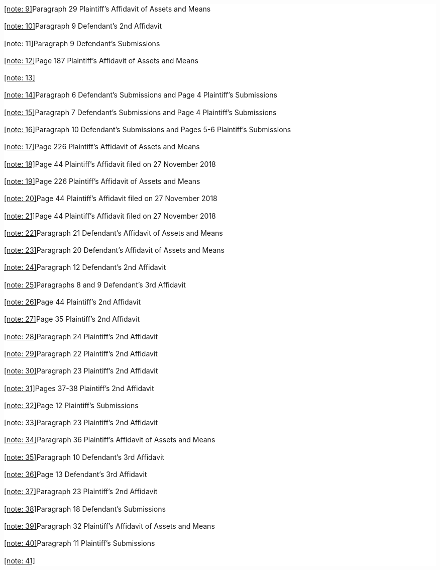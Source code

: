 [\[note: 9\]](#Ftn_9_1)Paragraph 29 Plaintiff’s Affidavit of Assets and Means

[\[note: 10\]](#Ftn_10_1)Paragraph 9 Defendant’s 2nd Affidavit

[\[note: 11\]](#Ftn_11_1)Paragraph 9 Defendant’s Submissions

[\[note: 12\]](#Ftn_12_1)Page 187 Plaintiff’s Affidavit of Assets and Means

[\[note: 13\]](#Ftn_13_1)

[\[note: 14\]](#Ftn_14_1)Paragraph 6 Defendant’s Submissions and Page 4 Plaintiff’s Submissions

[\[note: 15\]](#Ftn_15_1)Paragraph 7 Defendant’s Submissions and Page 4 Plaintiff’s Submissions

[\[note: 16\]](#Ftn_16_1)Paragraph 10 Defendant’s Submissions and Pages 5-6 Plaintiff’s Submissions

[\[note: 17\]](#Ftn_17_1)Page 226 Plaintiff’s Affidavit of Assets and Means

[\[note: 18\]](#Ftn_18_1)Page 44 Plaintiff’s Affidavit filed on 27 November 2018

[\[note: 19\]](#Ftn_19_1)Page 226 Plaintiff’s Affidavit of Assets and Means

[\[note: 20\]](#Ftn_20_1)Page 44 Plaintiff’s Affidavit filed on 27 November 2018

[\[note: 21\]](#Ftn_21_1)Page 44 Plaintiff’s Affidavit filed on 27 November 2018

[\[note: 22\]](#Ftn_22_1)Paragraph 21 Defendant’s Affidavit of Assets and Means

[\[note: 23\]](#Ftn_23_1)Paragraph 20 Defendant’s Affidavit of Assets and Means

[\[note: 24\]](#Ftn_24_1)Paragraph 12 Defendant’s 2nd Affidavit

[\[note: 25\]](#Ftn_25_1)Paragraphs 8 and 9 Defendant’s 3rd Affidavit

[\[note: 26\]](#Ftn_26_1)Page 44 Plaintiff’s 2nd Affidavit

[\[note: 27\]](#Ftn_27_1)Page 35 Plaintiff’s 2nd Affidavit

[\[note: 28\]](#Ftn_28_1)Paragraph 24 Plaintiff’s 2nd Affidavit

[\[note: 29\]](#Ftn_29_1)Paragraph 22 Plaintiff’s 2nd Affidavit

[\[note: 30\]](#Ftn_30_1)Paragraph 23 Plaintiff’s 2nd Affidavit

[\[note: 31\]](#Ftn_31_1)Pages 37-38 Plaintiff’s 2nd Affidavit

[\[note: 32\]](#Ftn_32_1)Page 12 Plaintiff’s Submissions

[\[note: 33\]](#Ftn_33_1)Paragraph 23 Plaintiff’s 2nd Affidavit

[\[note: 34\]](#Ftn_34_1)Paragraph 36 Plaintiff’s Affidavit of Assets and Means

[\[note: 35\]](#Ftn_35_1)Paragraph 10 Defendant’s 3rd Affidavit

[\[note: 36\]](#Ftn_36_1)Page 13 Defendant’s 3rd Affidavit

[\[note: 37\]](#Ftn_37_1)Paragraph 23 Plaintiff’s 2nd Affidavit

[\[note: 38\]](#Ftn_38_1)Paragraph 18 Defendant’s Submissions

[\[note: 39\]](#Ftn_39_1)Paragraph 32 Plaintiff’s Affidavit of Assets and Means

[\[note: 40\]](#Ftn_40_1)Paragraph 11 Plaintiff’s Submissions

[\[note: 41\]](#Ftn_41_1)
